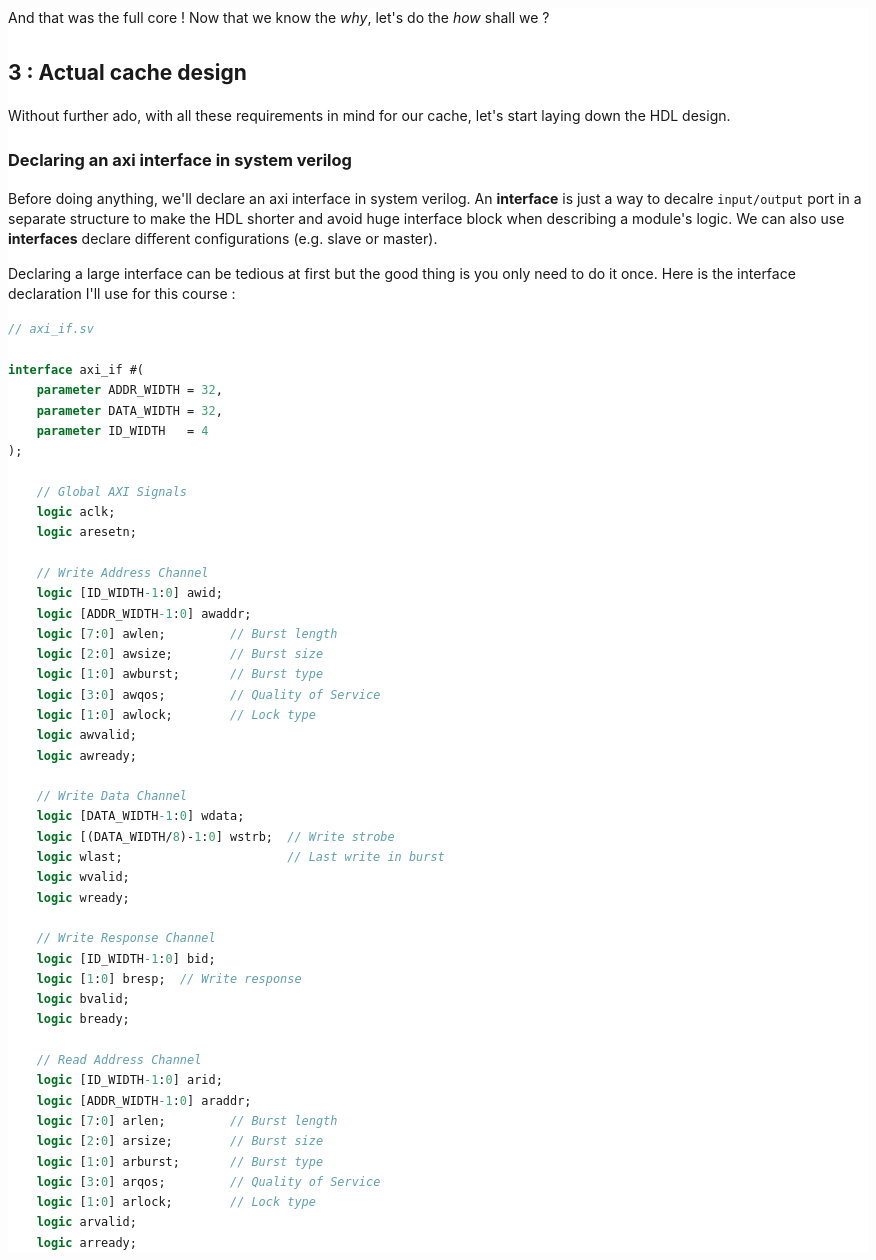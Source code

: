 And that was the full core ! Now that we know the *why*, let's do the *how* shall we ?

## 3 : Actual cache design

Without further ado, with all these requirements in mind for our cache, let's start laying down the HDL design.

### Declaring an axi interface in system verilog

Before doing anything, we'll declare an axi interface in system verilog.
An **interface** is just a way to decalre ```input/output``` port in a separate structure to make the HDL shorter and avoid huge interface block when
describing a module's logic. We can also use **interfaces** declare different configurations (e.g. slave or master).

Declaring a large interface can be tedious at first but the good thing is you only need to do it once. Here is the interface declaration I'll use for this course :

```sv
// axi_if.sv

interface axi_if #(
    parameter ADDR_WIDTH = 32,
    parameter DATA_WIDTH = 32,
    parameter ID_WIDTH   = 4
);

    // Global AXI Signals
    logic aclk;
    logic aresetn;

    // Write Address Channel
    logic [ID_WIDTH-1:0] awid;
    logic [ADDR_WIDTH-1:0] awaddr;
    logic [7:0] awlen;         // Burst length
    logic [2:0] awsize;        // Burst size
    logic [1:0] awburst;       // Burst type
    logic [3:0] awqos;         // Quality of Service
    logic [1:0] awlock;        // Lock type
    logic awvalid;
    logic awready;

    // Write Data Channel
    logic [DATA_WIDTH-1:0] wdata;
    logic [(DATA_WIDTH/8)-1:0] wstrb;  // Write strobe
    logic wlast;                       // Last write in burst
    logic wvalid;
    logic wready;

    // Write Response Channel
    logic [ID_WIDTH-1:0] bid;
    logic [1:0] bresp;  // Write response
    logic bvalid;
    logic bready;

    // Read Address Channel
    logic [ID_WIDTH-1:0] arid;
    logic [ADDR_WIDTH-1:0] araddr;
    logic [7:0] arlen;         // Burst length
    logic [2:0] arsize;        // Burst size
    logic [1:0] arburst;       // Burst type
    logic [3:0] arqos;         // Quality of Service
    logic [1:0] arlock;        // Lock type
    logic arvalid;
    logic arready;
```